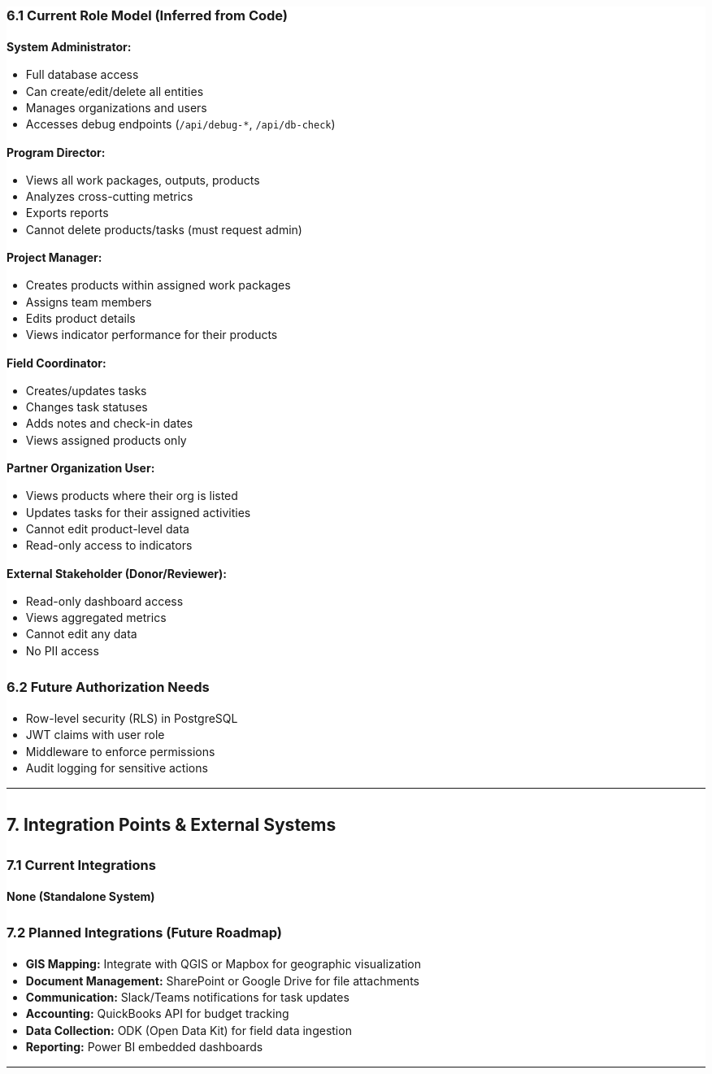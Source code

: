 ### 6.1 Current Role Model (Inferred from Code)

**System Administrator:**
- Full database access
- Can create/edit/delete all entities
- Manages organizations and users
- Accesses debug endpoints (`/api/debug-*`, `/api/db-check`)

**Program Director:**
- Views all work packages, outputs, products
- Analyzes cross-cutting metrics
- Exports reports
- Cannot delete products/tasks (must request admin)

**Project Manager:**
- Creates products within assigned work packages
- Assigns team members
- Edits product details
- Views indicator performance for their products

**Field Coordinator:**
- Creates/updates tasks
- Changes task statuses
- Adds notes and check-in dates
- Views assigned products only

**Partner Organization User:**
- Views products where their org is listed
- Updates tasks for their assigned activities
- Cannot edit product-level data
- Read-only access to indicators

**External Stakeholder (Donor/Reviewer):**
- Read-only dashboard access
- Views aggregated metrics
- Cannot edit any data
- No PII access

### 6.2 Future Authorization Needs
- Row-level security (RLS) in PostgreSQL
- JWT claims with user role
- Middleware to enforce permissions
- Audit logging for sensitive actions

---

## 7. Integration Points & External Systems

### 7.1 Current Integrations
**None (Standalone System)**

### 7.2 Planned Integrations (Future Roadmap)
- **GIS Mapping:** Integrate with QGIS or Mapbox for geographic visualization
- **Document Management:** SharePoint or Google Drive for file attachments
- **Communication:** Slack/Teams notifications for task updates
- **Accounting:** QuickBooks API for budget tracking
- **Data Collection:** ODK (Open Data Kit) for field data ingestion
- **Reporting:** Power BI embedded dashboards

---